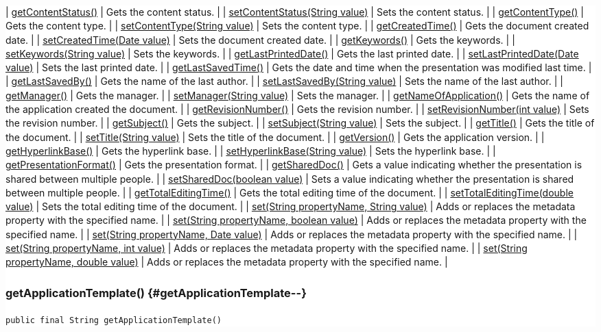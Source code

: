 | [getContentStatus()](#getContentStatus--) | Gets the content status. |
| [setContentStatus(String value)](#setContentStatus-java.lang.String-) | Sets the content status. |
| [getContentType()](#getContentType--) | Gets the content type. |
| [setContentType(String value)](#setContentType-java.lang.String-) | Sets the content type. |
| [getCreatedTime()](#getCreatedTime--) | Gets the document created date. |
| [setCreatedTime(Date value)](#setCreatedTime-java.util.Date-) | Sets the document created date. |
| [getKeywords()](#getKeywords--) | Gets the keywords. |
| [setKeywords(String value)](#setKeywords-java.lang.String-) | Sets the keywords. |
| [getLastPrintedDate()](#getLastPrintedDate--) | Gets the last printed date. |
| [setLastPrintedDate(Date value)](#setLastPrintedDate-java.util.Date-) | Sets the last printed date. |
| [getLastSavedTime()](#getLastSavedTime--) | Gets the date and time when the presentation was modified last time. |
| [getLastSavedBy()](#getLastSavedBy--) | Gets the name of the last author. |
| [setLastSavedBy(String value)](#setLastSavedBy-java.lang.String-) | Sets the name of the last author. |
| [getManager()](#getManager--) | Gets the manager. |
| [setManager(String value)](#setManager-java.lang.String-) | Sets the manager. |
| [getNameOfApplication()](#getNameOfApplication--) | Gets the name of the application created the document. |
| [getRevisionNumber()](#getRevisionNumber--) | Gets the revision number. |
| [setRevisionNumber(int value)](#setRevisionNumber-int-) | Sets the revision number. |
| [getSubject()](#getSubject--) | Gets the subject. |
| [setSubject(String value)](#setSubject-java.lang.String-) | Sets the subject. |
| [getTitle()](#getTitle--) | Gets the title of the document. |
| [setTitle(String value)](#setTitle-java.lang.String-) | Sets the title of the document. |
| [getVersion()](#getVersion--) | Gets the application version. |
| [getHyperlinkBase()](#getHyperlinkBase--) | Gets the hyperlink base. |
| [setHyperlinkBase(String value)](#setHyperlinkBase-java.lang.String-) | Sets the hyperlink base. |
| [getPresentationFormat()](#getPresentationFormat--) | Gets the presentation format. |
| [getSharedDoc()](#getSharedDoc--) | Gets a value indicating whether the presentation is shared between multiple people. |
| [setSharedDoc(boolean value)](#setSharedDoc-boolean-) | Sets a value indicating whether the presentation is shared between multiple people. |
| [getTotalEditingTime()](#getTotalEditingTime--) | Gets the total editing time of the document. |
| [setTotalEditingTime(double value)](#setTotalEditingTime-double-) | Sets the total editing time of the document. |
| [set(String propertyName, String value)](#set-java.lang.String-java.lang.String-) | Adds or replaces the metadata property with the specified name. |
| [set(String propertyName, boolean value)](#set-java.lang.String-boolean-) | Adds or replaces the metadata property with the specified name. |
| [set(String propertyName, Date value)](#set-java.lang.String-java.util.Date-) | Adds or replaces the metadata property with the specified name. |
| [set(String propertyName, int value)](#set-java.lang.String-int-) | Adds or replaces the metadata property with the specified name. |
| [set(String propertyName, double value)](#set-java.lang.String-double-) | Adds or replaces the metadata property with the specified name. |
### getApplicationTemplate() {#getApplicationTemplate--}
```
public final String getApplicationTemplate()
```